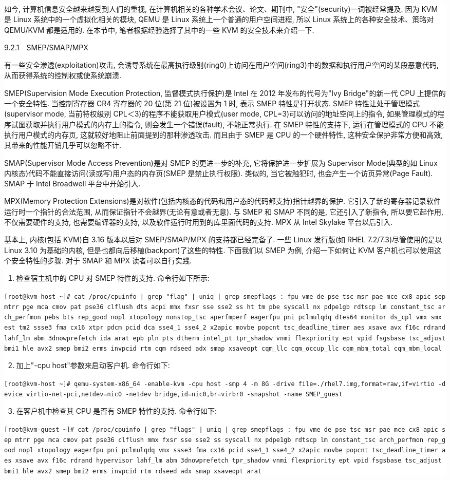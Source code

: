 








如今, 计算机信息安全越来越受到人们的重视, 在计算机相关的各种学术会议、论文、期刊中, "安全"(security)一词被经常提及. 因为 KVM 是 Linux 系统中的一个虚拟化相关的模块, QEMU 是 Linux 系统上一个普通的用户空间进程, 所以 Linux 系统上的各种安全技术、策略对 QEMU/KVM 都是适用的. 在本节中, 笔者根据经验选择了其中的一些 KVM 的安全技术来介绍一下.

9.2.1　SMEP/SMAP/MPX

有一些安全渗透(exploitation)攻击, 会诱导系统在最高执行级别(ring0)上访问在用户空间(ring3)中的数据和执行用户空间的某段恶意代码, 从而获得系统的控制权或使系统崩溃.

SMEP(Supervision Mode Execution Protection, 监督模式执行保护)是 Intel 在 2012 年发布的代号为"Ivy Bridge"的新一代 CPU 上提供的一个安全特性. 当控制寄存器 CR4 寄存器的 20 位(第 21 位)被设置为 1 时, 表示 SMEP 特性是打开状态. SMEP 特性让处于管理模式(supervisor mode, 当前特权级别 CPL＜3)的程序不能获取用户模式(user mode, CPL=3)可以访问的地址空间上的指令, 如果管理模式的程序试图获取并执行用户模式的内存上的指令, 则会发生一个错误(fault), 不能正常执行. 在 SMEP 特性的支持下, 运行在管理模式的 CPU 不能执行用户模式的内存页, 这就较好地阻止前面提到的那种渗透攻击. 而且由于 SMEP 是 CPU 的一个硬件特性, 这种安全保护非常方便和高效, 其带来的性能开销几乎可以忽略不计.

SMAP(Supervisor Mode Access Prevention)是对 SMEP 的更进一步的补充, 它将保护进一步扩展为 Supervisor Mode(典型的如 Linux 内核态)代码不能直接访问(读或写)用户态的内存页(SMEP 是禁止执行权限). 类似的, 当它被触犯时, 也会产生一个访页异常(Page Fault). SMAP 于 Intel Broadwell 平台中开始引入.

MPX(Memory Protection Extensions)是对软件(包括内核态的代码和用户态的代码都支持)指针越界的保护. 它引入了新的寄存器记录软件运行时一个指针的合法范围, 从而保证指针不会越界(无论有意或者无意). 与 SMEP 和 SMAP 不同的是, 它还引入了新指令, 所以要它起作用, 不仅需要硬件的支持, 也需要编译器的支持, 以及软件运行时用到的库里面代码的支持. MPX 从 Intel Skylake 平台以后引入.

基本上, 内核(包括 KVM)自 3.16 版本以后对 SMEP/SMAP/MPX 的支持都已经完备了. 一些 Linux 发行版(如 RHEL 7.2/7.3)尽管使用的是以 Linux 3.10 为基础的内核, 但是也都向后移植(backport)了这些的特性. 下面我们以 SMEP 为例, 介绍一下如何让 KVM 客户机也可以使用这个安全特性的步骤. 对于 SMAP 和 MPX 读者可以自行实践.

1) 检查宿主机中的 CPU 对 SMEP 特性的支持. 命令行如下所示:

```
[root@kvm-host ~]# cat /proc/cpuinfo | grep "flag" | uniq | grep smepflags : fpu vme de pse tsc msr pae mce cx8 apic sep mtrr pge mca cmov pat pse36 clflush dts acpi mmx fxsr sse sse2 ss ht tm pbe syscall nx pdpe1gb rdtscp lm constant_tsc arch_perfmon pebs bts rep_good nopl xtopology nonstop_tsc aperfmperf eagerfpu pni pclmulqdq dtes64 monitor ds_cpl vmx smx est tm2 ssse3 fma cx16 xtpr pdcm pcid dca sse4_1 sse4_2 x2apic movbe popcnt tsc_deadline_timer aes xsave avx f16c rdrand lahf_lm abm 3dnowprefetch ida arat epb pln pts dtherm intel_pt tpr_shadow vnmi flexpriority ept vpid fsgsbase tsc_adjust bmi1 hle avx2 smep bmi2 erms invpcid rtm cqm rdseed adx smap xsaveopt cqm_llc cqm_occup_llc cqm_mbm_total cqm_mbm_local
```

2) 加上"-cpu host"参数来启动客户机. 命令行如下:

```
[root@kvm-host ~]# qemu-system-x86_64 -enable-kvm -cpu host -smp 4 -m 8G -drive file=./rhel7.img,format=raw,if=virtio -device virtio-net-pci,netdev=nic0 -netdev bridge,id=nic0,br=virbr0 -snapshot -name SMEP_guest
```

3) 在客户机中检查其 CPU 是否有 SMEP 特性的支持. 命令行如下:

```
[root@kvm-guest ~]# cat /proc/cpuinfo | grep "flags" | uniq | grep smepflags : fpu vme de pse tsc msr pae mce cx8 apic sep mtrr pge mca cmov pat pse36 clflush mmx fxsr sse sse2 ss syscall nx pdpe1gb rdtscp lm constant_tsc arch_perfmon rep_good nopl xtopology eagerfpu pni pclmulqdq vmx ssse3 fma cx16 pcid sse4_1 sse4_2 x2apic movbe popcnt tsc_deadline_timer aes xsave avx f16c rdrand hypervisor lahf_lm abm 3dnowprefetch tpr_shadow vnmi flexpriority ept vpid fsgsbase tsc_adjust bmi1 hle avx2 smep bmi2 erms invpcid rtm rdseed adx smap xsaveopt arat
```
